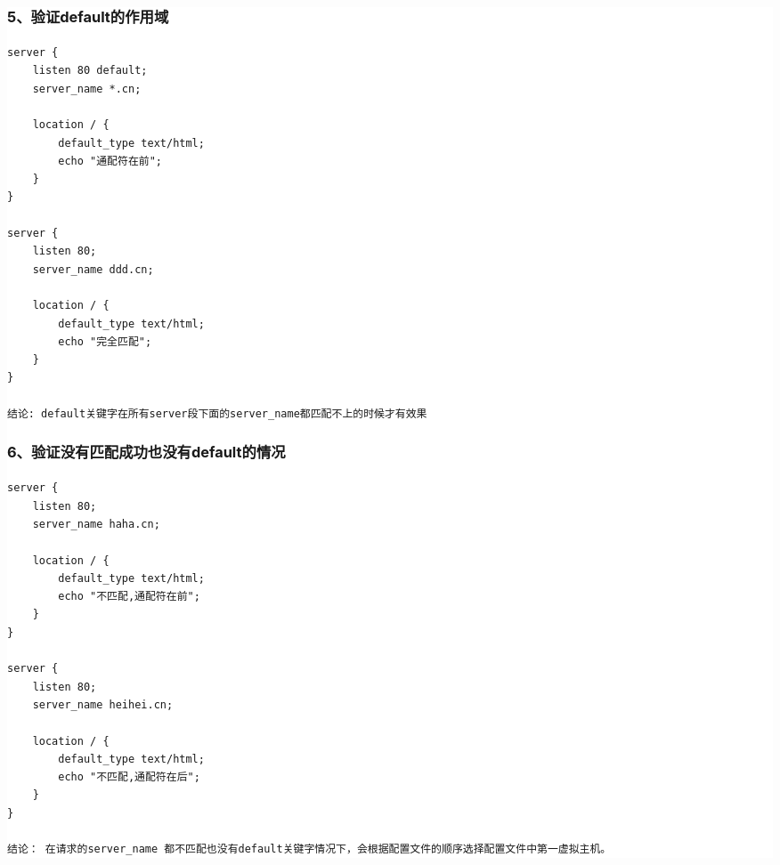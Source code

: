 ### 5、验证default的作用域

```
server {
    listen 80 default;
    server_name *.cn;
    
    location / {
        default_type text/html;
        echo "通配符在前";
    }
}

server {
    listen 80;
    server_name ddd.cn;
    
    location / {
        default_type text/html;
        echo "完全匹配";
    }
}

结论: default关键字在所有server段下面的server_name都匹配不上的时候才有效果
```

### 6、验证没有匹配成功也没有default的情况

```
server {
    listen 80;
    server_name haha.cn;
    
    location / {
        default_type text/html;
        echo "不匹配,通配符在前";
    }
}

server {
    listen 80;
    server_name heihei.cn;
    
    location / {
        default_type text/html;
        echo "不匹配,通配符在后";
    }
}

结论： 在请求的server_name 都不匹配也没有default关键字情况下，会根据配置文件的顺序选择配置文件中第一虚拟主机。
```
